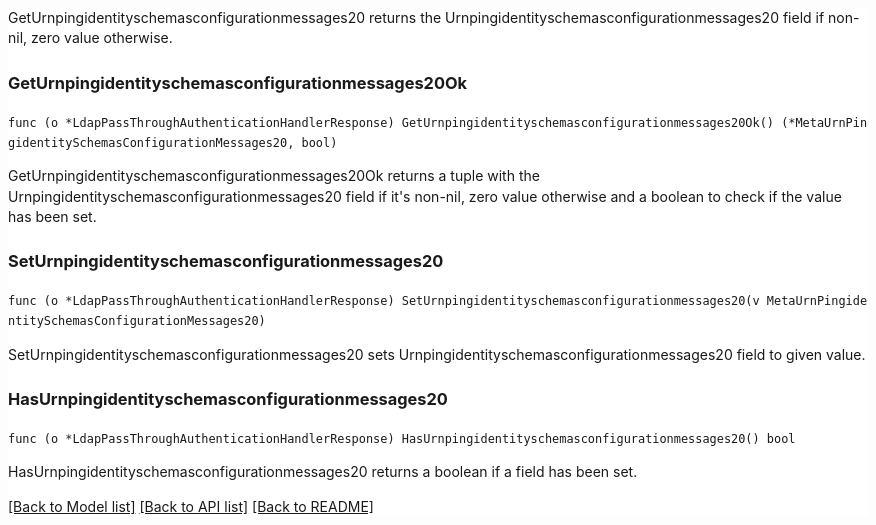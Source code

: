 GetUrnpingidentityschemasconfigurationmessages20 returns the Urnpingidentityschemasconfigurationmessages20 field if non-nil, zero value otherwise.

### GetUrnpingidentityschemasconfigurationmessages20Ok

`func (o *LdapPassThroughAuthenticationHandlerResponse) GetUrnpingidentityschemasconfigurationmessages20Ok() (*MetaUrnPingidentitySchemasConfigurationMessages20, bool)`

GetUrnpingidentityschemasconfigurationmessages20Ok returns a tuple with the Urnpingidentityschemasconfigurationmessages20 field if it's non-nil, zero value otherwise
and a boolean to check if the value has been set.

### SetUrnpingidentityschemasconfigurationmessages20

`func (o *LdapPassThroughAuthenticationHandlerResponse) SetUrnpingidentityschemasconfigurationmessages20(v MetaUrnPingidentitySchemasConfigurationMessages20)`

SetUrnpingidentityschemasconfigurationmessages20 sets Urnpingidentityschemasconfigurationmessages20 field to given value.

### HasUrnpingidentityschemasconfigurationmessages20

`func (o *LdapPassThroughAuthenticationHandlerResponse) HasUrnpingidentityschemasconfigurationmessages20() bool`

HasUrnpingidentityschemasconfigurationmessages20 returns a boolean if a field has been set.


[[Back to Model list]](../README.md#documentation-for-models) [[Back to API list]](../README.md#documentation-for-api-endpoints) [[Back to README]](../README.md)


